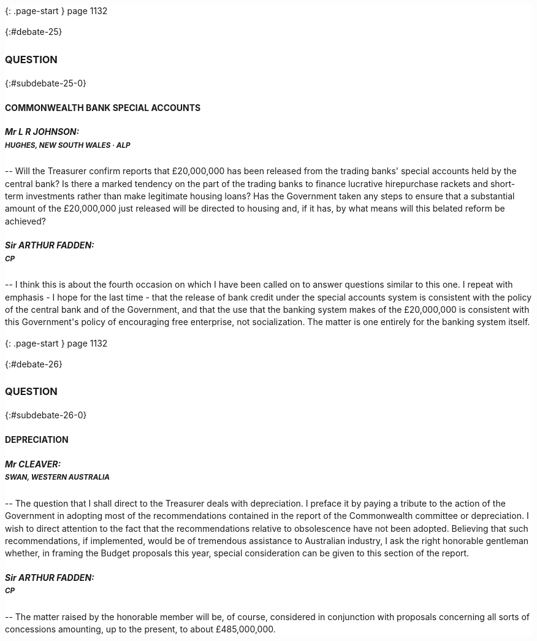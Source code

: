 {: .page-start }
page 1132

{:#debate-25}
### QUESTION

{:#subdebate-25-0}
#### COMMONWEALTH BANK SPECIAL ACCOUNTS

##### Mr L R JOHNSON:<br><small class="text-muted">HUGHES, NEW SOUTH WALES &middot; ALP</small>

-- Will the Treasurer confirm reports that £20,000,000 has been released from the trading banks' special accounts held by the central bank? Is there a marked tendency on the part of the trading banks to finance lucrative hirepurchase rackets and short-term investments rather than make legitimate housing loans? Has the Government taken any steps to ensure that a substantial amount of the £20,000,000 just released will be directed to housing and, if it has, by what means will this belated reform be achieved? 

##### Sir ARTHUR FADDEN:<br><small class="text-muted">CP</small>

-- I think this is about the fourth occasion on which I have been called on to answer questions similar to this one. I repeat with emphasis - I hope for the last time - that the release of bank credit under the special accounts system is consistent with the policy of the central bank and of the Government, and that the use that the banking system makes of the £20,000,000 is consistent with this Government's policy of encouraging free enterprise, not socialization. The matter is one entirely for the banking system itself. 

{: .page-start }
page 1132

{:#debate-26}
### QUESTION

{:#subdebate-26-0}
#### DEPRECIATION

##### Mr CLEAVER:<br><small class="text-muted">SWAN, WESTERN AUSTRALIA</small>

-- The question that I shall direct to the Treasurer deals with depreciation. I preface it by paying a tribute to the action of the Government in adopting most of the recommendations contained in the report of the Commonwealth committee or depreciation. I wish to direct attention to the fact that the recommendations relative to obsolescence have not been adopted. Believing that such recommendations, if implemented, would be of tremendous assistance to Australian industry, I ask the right honorable gentleman whether, in framing the Budget proposals this year, special consideration can be given to this section of the report. 

##### Sir ARTHUR FADDEN:<br><small class="text-muted">CP</small>

-- The matter raised by the honorable member will be, of course, considered in conjunction with proposals concerning all sorts of concessions amounting, up to the present, to about £485,000,000. 
